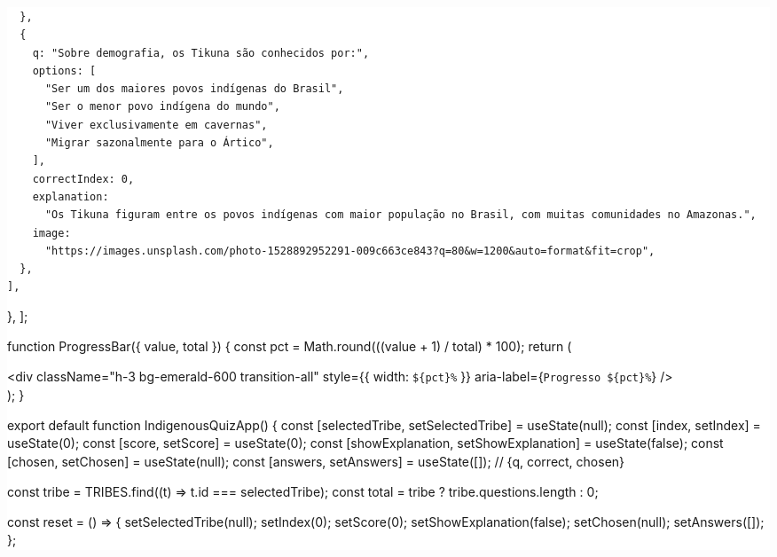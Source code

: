       },
      {
        q: "Sobre demografia, os Tikuna são conhecidos por:",
        options: [
          "Ser um dos maiores povos indígenas do Brasil",
          "Ser o menor povo indígena do mundo",
          "Viver exclusivamente em cavernas",
          "Migrar sazonalmente para o Ártico",
        ],
        correctIndex: 0,
        explanation:
          "Os Tikuna figuram entre os povos indígenas com maior população no Brasil, com muitas comunidades no Amazonas.",
        image:
          "https://images.unsplash.com/photo-1528892952291-009c663ce843?q=80&w=1200&auto=format&fit=crop",
      },
    ],
  },
];

function ProgressBar({ value, total }) {
  const pct = Math.round(((value + 1) / total) * 100);
  return (
    <div className="w-full bg-gray-200 rounded-2xl h-3 overflow-hidden">
      <div
        className="h-3 bg-emerald-600 transition-all"
        style={{ width: `${pct}%` }}
        aria-label={`Progresso ${pct}%`}
      />
    </div>
  );
}

export default function IndigenousQuizApp() {
  const [selectedTribe, setSelectedTribe] = useState(null);
  const [index, setIndex] = useState(0);
  const [score, setScore] = useState(0);
  const [showExplanation, setShowExplanation] = useState(false);
  const [chosen, setChosen] = useState(null);
  const [answers, setAnswers] = useState([]); // {q, correct, chosen}

  const tribe = TRIBES.find((t) => t.id === selectedTribe);
  const total = tribe ? tribe.questions.length : 0;

  const reset = () => {
    setSelectedTribe(null);
    setIndex(0);
    setScore(0);
    setShowExplanation(false);
    setChosen(null);
    setAnswers([]);
  };
